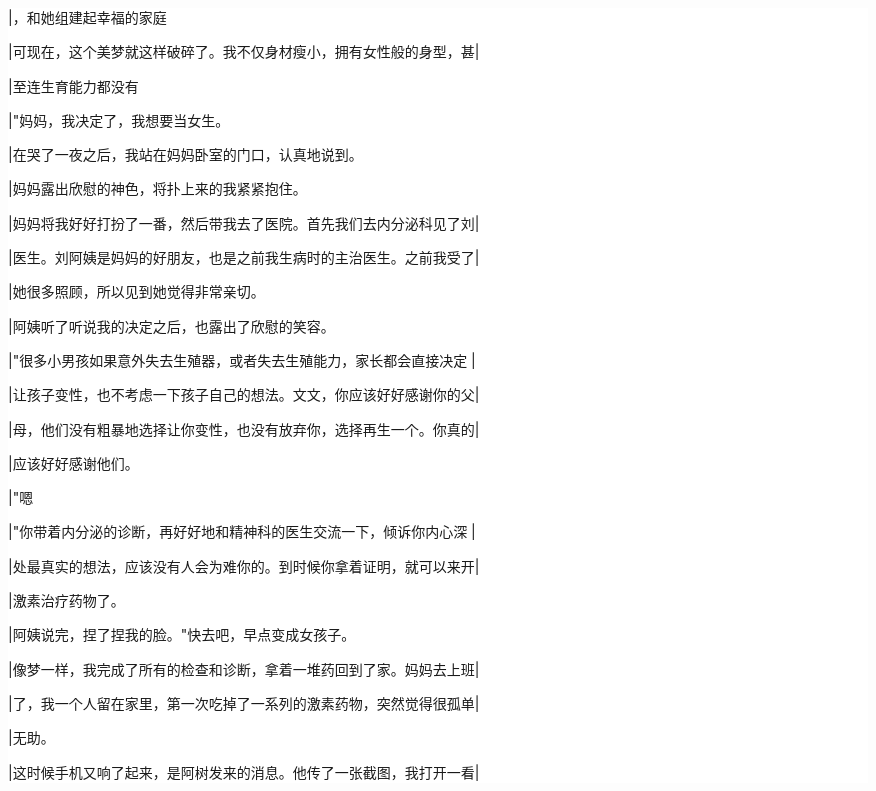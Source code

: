 |，和她组建起幸福的家庭

|可现在，这个美梦就这样破碎了。我不仅身材瘦小，拥有女性般的身型，甚|

|至连生育能力都没有

|"妈妈，我决定了，我想要当女生。

|在哭了一夜之后，我站在妈妈卧室的门口，认真地说到。

|妈妈露出欣慰的神色，将扑上来的我紧紧抱住。

|妈妈将我好好打扮了一番，然后带我去了医院。首先我们去内分泌科见了刘|

|医生。刘阿姨是妈妈的好朋友，也是之前我生病时的主治医生。之前我受了|

|她很多照顾，所以见到她觉得非常亲切。

|阿姨听了听说我的决定之后，也露出了欣慰的笑容。

|"很多小男孩如果意外失去生殖器，或者失去生殖能力，家长都会直接决定 |

|让孩子变性，也不考虑一下孩子自己的想法。文文，你应该好好感谢你的父|

|母，他们没有粗暴地选择让你变性，也没有放弃你，选择再生一个。你真的|

|应该好好感谢他们。

|"嗯

|"你带着内分泌的诊断，再好好地和精神科的医生交流一下，倾诉你内心深 |

|处最真实的想法，应该没有人会为难你的。到时候你拿着证明，就可以来开|

|激素治疗药物了。

|阿姨说完，捏了捏我的脸。"快去吧，早点变成女孩子。

|像梦一样，我完成了所有的检查和诊断，拿着一堆药回到了家。妈妈去上班|

|了，我一个人留在家里，第一次吃掉了一系列的激素药物，突然觉得很孤单|

|无助。

|这时候手机又响了起来，是阿树发来的消息。他传了一张截图，我打开一看|
